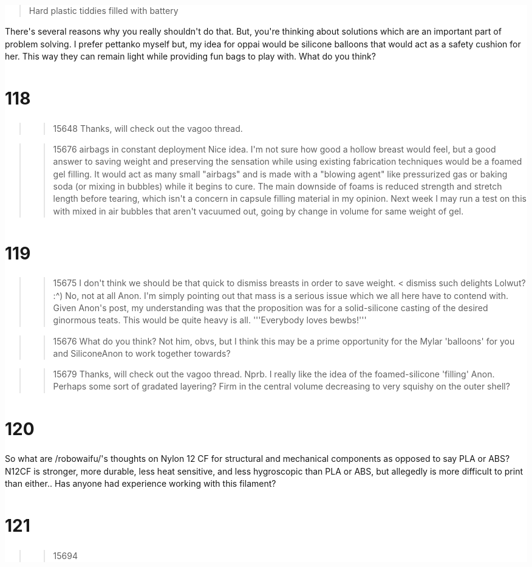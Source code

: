 >Hard plastic tiddies filled with battery 

There's several reasons why you really shouldn't do that. But, you're thinking about solutions which are an important part of problem solving. I prefer pettanko myself but, my idea for oppai would be silicone balloons that would act as a safety cushion for her. This way they can remain light while providing fun bags to play with. What do you think?

# 118
>>15648
Thanks, will check out the vagoo thread.

>>15676
>airbags in constant deployment
Nice idea. I'm not sure how good a hollow breast would feel, but a good answer to saving weight and preserving the sensation while using existing fabrication techniques would be a foamed gel filling. It would act as many small "airbags" and is made with a "blowing agent" like pressurized gas or baking soda (or mixing in bubbles) while it begins to cure. The main downside of foams is reduced strength and stretch length before tearing, which isn't a concern in capsule filling material in my opinion. Next week I may run a test on this with mixed in air bubbles that aren't vacuumed out, going by change in volume for same weight of gel.

# 119
>>15675
>I don't think we should be that quick to dismiss breasts in order to save weight.
< dismiss such delights
Lolwut? :^) No, not at all Anon. I'm simply pointing out that mass is a serious issue which we all here have to contend with. Given Anon's post, my understanding was that the proposition was for a solid-silicone casting of the desired ginormous teats. This would be quite heavy is all.
'''Everybody loves bewbs!'''
>

>>15676
>What do you think?
Not him, obvs, but I think this may be a prime opportunity for the Mylar 'balloons' for you and SiliconeAnon to work together towards?

>>15679
>Thanks, will check out the vagoo thread.
Nprb. I really like the idea of the foamed-silicone 'filling' Anon. Perhaps some sort of gradated layering? Firm in the central volume decreasing to very squishy on the outer shell?

# 120
So what are /robowaifu/'s thoughts on Nylon 12 CF for structural and mechanical components as opposed to say PLA or ABS? N12CF is stronger, more durable, less heat sensitive, and less hygroscopic than PLA or ABS, but allegedly is more difficult to print than either.. Has anyone had experience working with this filament?

# 121
>>15694
